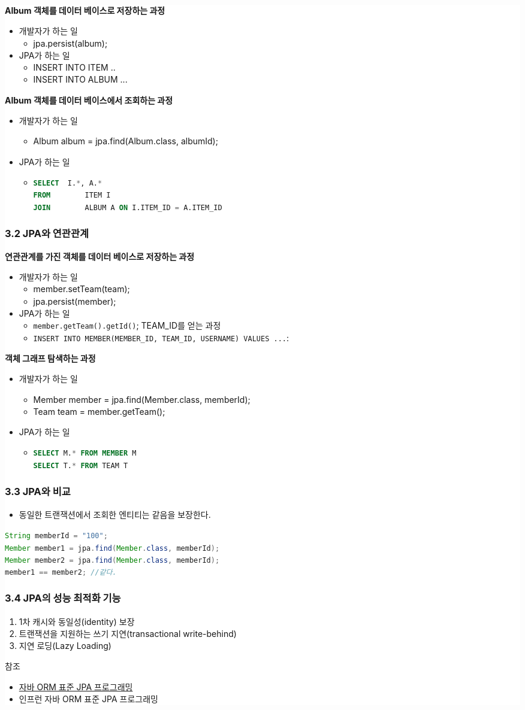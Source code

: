 **Album 객체를 데이터 베이스로 저장하는 과정**

- 개발자가 하는 일
  - jpa.persist(album);
- JPA가 하는 일
  - INSERT INTO ITEM ..
  - INSERT INTO ALBUM ...

**Album 객체를 데이터 베이스에서 조회하는 과정**

- 개발자가 하는 일

  - Album album = jpa.find(Album.class, albumId);

- JPA가 하는 일

  - ```sql
    SELECT	I.*, A.*
    FROM		ITEM I
    JOIN		ALBUM A ON I.ITEM_ID = A.ITEM_ID
    ```

### 3.2 JPA와 연관관계

**연관관계를 가진 객체를 데이터 베이스로 저장하는 과정**

- 개발자가 하는 일
  - member.setTeam(team);
  - jpa.persist(member);
- JPA가 하는 일
  - `member.getTeam().getId()`; TEAM_ID를 얻는 과정
  - `INSERT INTO MEMBER(MEMBER_ID, TEAM_ID, USERNAME) VALUES ...`:  

**객체 그래프 탐색하는 과정**

- 개발자가 하는 일
  - Member member = jpa.find(Member.class, memberId);
  - Team team = member.getTeam();

- JPA가 하는 일

  - ```sql
    SELECT M.* FROM MEMBER M
    SELECT T.* FROM TEAM T
    ```

### 3.3 JPA와 비교

- 동일한 트랜잭션에서 조회한 엔티티는 같음을 보장한다.

```java
String memberId = "100";
Member member1 = jpa.find(Member.class, memberId); 
Member member2 = jpa.find(Member.class, memberId);
member1 == member2; //같다.
```

### 3.4 JPA의 성능 최적화 기능

1. 1차 캐시와 동일성(identity) 보장
2. 트랜잭션을 지원하는 쓰기 지연(transactional write-behind)
3. 지연 로딩(Lazy Loading)

참조

- [자바 ORM 표준 JPA 프로그래밍](http://www.acornpub.co.kr/book/jpa-programmig)
- 인프런 자바 ORM 표준 JPA 프로그래밍

